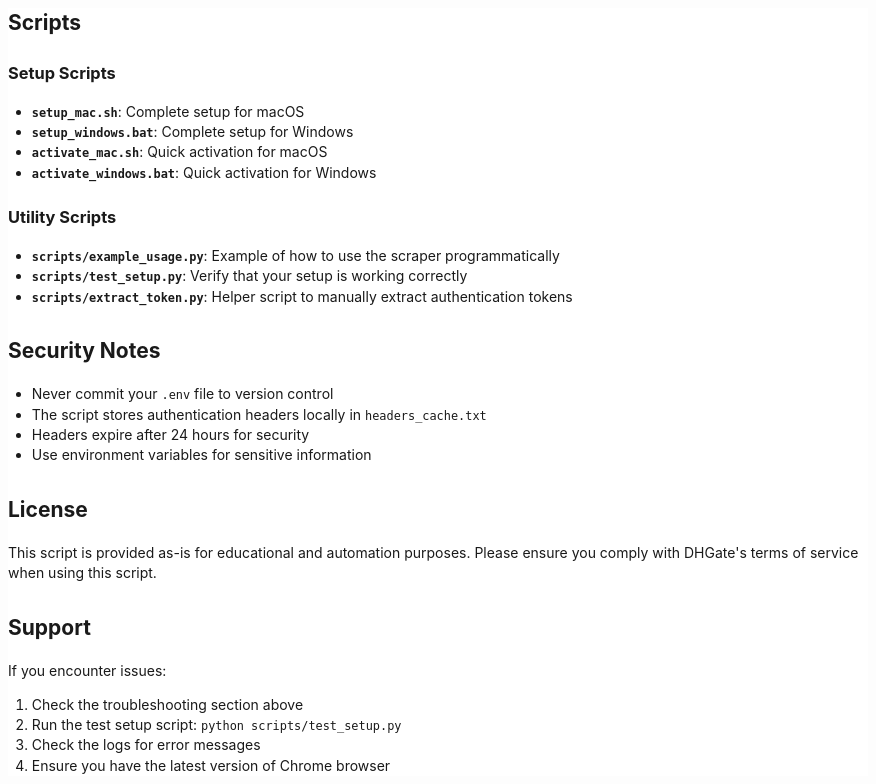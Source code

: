 ## Scripts

### Setup Scripts

- **`setup_mac.sh`**: Complete setup for macOS
- **`setup_windows.bat`**: Complete setup for Windows
- **`activate_mac.sh`**: Quick activation for macOS
- **`activate_windows.bat`**: Quick activation for Windows

### Utility Scripts

- **`scripts/example_usage.py`**: Example of how to use the scraper programmatically
- **`scripts/test_setup.py`**: Verify that your setup is working correctly
- **`scripts/extract_token.py`**: Helper script to manually extract authentication tokens

## Security Notes

- Never commit your `.env` file to version control
- The script stores authentication headers locally in `headers_cache.txt`
- Headers expire after 24 hours for security
- Use environment variables for sensitive information

## License

This script is provided as-is for educational and automation purposes. Please ensure you comply with DHGate's terms of service when using this script.

## Support

If you encounter issues:

1. Check the troubleshooting section above
2. Run the test setup script: `python scripts/test_setup.py`
3. Check the logs for error messages
4. Ensure you have the latest version of Chrome browser